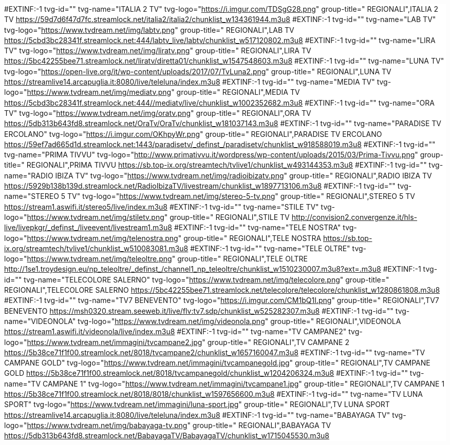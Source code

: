 #EXTINF:-1 tvg-id="" tvg-name="ITALIA 2 TV" tvg-logo="https://i.imgur.com/TDSgG28.png" group-title=" REGIONALI",ITALIA 2 TV
https://59d7d6f47d7fc.streamlock.net/italia2/italia2/chunklist_w134361944.m3u8
#EXTINF:-1 tvg-id="" tvg-name="LAB TV" tvg-logo="https://www.tvdream.net/img/labtv.png" group-title=" REGIONALI",LAB TV
https://5cbd3bc28341f.streamlock.net:444/labtv_live/labtv/chunklist_w517120802.m3u8
#EXTINF:-1 tvg-id="" tvg-name="LIRA TV" tvg-logo="https://www.tvdream.net/img/liratv.png" group-title=" REGIONALI",LIRA TV
https://5bc42255bee71.streamlock.net/liratv/diretta01/chunklist_w1547548603.m3u8
#EXTINF:-1 tvg-id="" tvg-name="LUNA TV" tvg-logo="https://open-live.org/it/wp-content/uploads/2017/07/TvLuna2.png" group-title=" REGIONALI",LUNA TV
https://streamlive14.arcapuglia.it:8080/live/teleluna/index.m3u8
#EXTINF:-1 tvg-id="" tvg-name="MEDIA TV" tvg-logo="https://www.tvdream.net/img/mediatv.png" group-title=" REGIONALI",MEDIA TV
https://5cbd3bc28341f.streamlock.net:444//mediatv/live/chunklist_w1002352682.m3u8
#EXTINF:-1 tvg-id="" tvg-name="ORA TV" tvg-logo="https://www.tvdream.net/img/oratv.png" group-title=" REGIONALI",ORA TV
https://5db313b643fd8.streamlock.net/OraTv/OraTv/chunklist_w181037143.m3u8
#EXTINF:-1 tvg-id="" tvg-name="PARADISE TV ERCOLANO" tvg-logo="https://i.imgur.com/OKhpyWr.png" group-title=" REGIONALI",PARADISE TV ERCOLANO
https://59ef7ad665d1d.streamlock.net:1443/paradisetv/_definst_/paradisetv/chunklist_w918588019.m3u8
#EXTINF:-1 tvg-id="" tvg-name="PRIMA TIVVU" tvg-logo="http://www.primativvu.it/wordpress/wp-content/uploads/2015/03/Prima-Tivvu.png" group-title=" REGIONALI",PRIMA TIVVU
https://sb.top-ix.org/streamtech/tvlive1/chunklist_w493144353.m3u8
#EXTINF:-1 tvg-id="" tvg-name="RADIO IBIZA TV" tvg-logo="https://www.tvdream.net/img/radioibizatv.png" group-title=" REGIONALI",RADIO IBIZA TV
https://5929b138b139d.streamlock.net/RadioIbizaTV/livestream/chunklist_w1897713106.m3u8
#EXTINF:-1 tvg-id="" tvg-name="STEREO 5 TV" tvg-logo="https://www.tvdream.net/img/stereo-5-tv.png" group-title=" REGIONALI",STEREO 5 TV
https://stream1.aswifi.it/stereo5/live/index.m3u8
#EXTINF:-1 tvg-id="" tvg-name="STILE TV" tvg-logo="https://www.tvdream.net/img/stiletv.png" group-title=" REGIONALI",STILE TV
http://convision2.convergenze.it/hls-live/livepkgr/_definst_/liveevent/livestream1.m3u8
#EXTINF:-1 tvg-id="" tvg-name="TELE NOSTRA" tvg-logo="https://www.tvdream.net/img/telenostra.png" group-title=" REGIONALI",TELE NOSTRA
https://sb.top-ix.org/streamtech/tvlive1/chunklist_w510083081.m3u8
#EXTINF:-1 tvg-id="" tvg-name="TELE OLTRE" tvg-logo="https://www.tvdream.net/img/teleoltre.png" group-title=" REGIONALI",TELE OLTRE
http://1se1.troydesign.eu/np_teleoltre/_definst_/channel1_np_teleoltre/chunklist_w1510230007.m3u8?ext=.m3u8
#EXTINF:-1 tvg-id="" tvg-name="TELECOLORE SALERNO" tvg-logo="https://www.tvdream.net/img/telecolore.png" group-title=" REGIONALI",TELECOLORE SALERNO
https://5bc42255bee71.streamlock.net/telecolore/telecolore/chunklist_w1280861808.m3u8
#EXTINF:-1 tvg-id="" tvg-name="TV7 BENEVENTO" tvg-logo="https://i.imgur.com/CM1bQ1I.png" group-title=" REGIONALI",TV7 BENEVENTO
https://msh0320.stream.seeweb.it/live/flv:tv7.sdp/chunklist_w525282307.m3u8
#EXTINF:-1 tvg-id="" tvg-name="VIDEONOLA" tvg-logo="https://www.tvdream.net/img/videonola.png" group-title=" REGIONALI",VIDEONOLA
https://stream1.aswifi.it/videonola/live/index.m3u8
#EXTINF:-1 tvg-id="" tvg-name="TV CAMPANE2" tvg-logo="https://www.tvdream.net/immagini/tvcampane2.jpg" group-title=" REGIONALI",TV CAMPANE 2
https://5b38ce71f1f00.streamlock.net/8018/tvcampane2/chunklist_w1657160047.m3u8
#EXTINF:-1 tvg-id="" tvg-name="TV CAMPANE GOLD" tvg-logo="https://www.tvdream.net/immagini/tvcampanegold.jpg" group-title=" REGIONALI",TV CAMPANE GOLD
https://5b38ce71f1f00.streamlock.net/8018/tvcampanegold/chunklist_w1204206324.m3u8
#EXTINF:-1 tvg-id="" tvg-name="TV CAMPANE 1" tvg-logo="https://www.tvdream.net/immagini/tvcampane1.jpg" group-title=" REGIONALI",TV CAMPANE 1
https://5b38ce71f1f00.streamlock.net/8018/8018/chunklist_w1597656600.m3u8
#EXTINF:-1 tvg-id="" tvg-name="TV LUNA SPORT" tvg-logo="https://www.tvdream.net/immagini/luna-sport.jpg" group-title=" REGIONALI",TV LUNA SPORT
https://streamlive14.arcapuglia.it:8080/live/teleluna/index.m3u8
#EXTINF:-1 tvg-id="" tvg-name="BABAYAGA TV" tvg-logo="https://www.tvdream.net/img/babayaga-tv.png" group-title=" REGIONALI",BABAYAGA TV
https://5db313b643fd8.streamlock.net/BabayagaTV/BabayagaTV/chunklist_w1715045530.m3u8